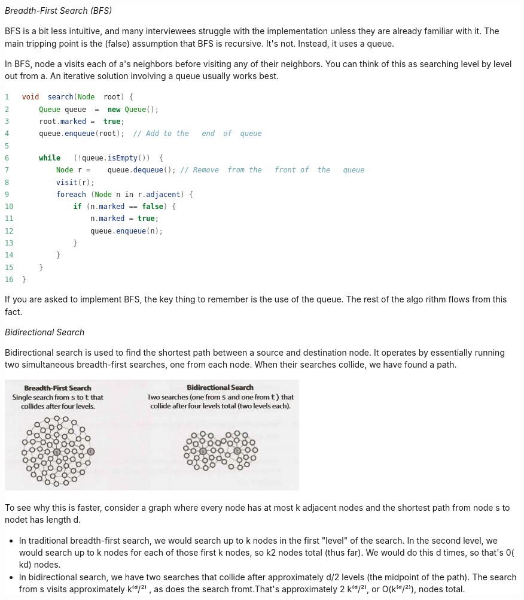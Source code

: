 *Breadth-First Search (BFS)*

BFS is a bit less intuitive, and many interviewees struggle with the implementation unless they are already familiar with it. The main tripping point is the (false) assumption that  BFS is recursive. It's not. Instead, it uses a queue.

In BFS, node a visits each of a's neighbors before visiting any of their neighbors. You can think of this as searching level by level out from a. An iterative solution involving a queue usually works best.

```java
1   void  search(Node  root) {
2   	Queue queue  =  new Queue();
3   	root.marked =  true;
4   	queue.enqueue(root);  // Add to the   end  of  queue
5  
6   	while   (!queue.isEmpty())  {
7   		Node r =    queue.dequeue(); // Remove  from the   front of  the   queue
8   		visit(r);
9   		foreach (Node n in r.adjacent) {
10  			if (n.marked == false) {
11  				n.marked = true;
12  				queue.enqueue(n);
13  			}
14  		}
15  	}
16  }
```

If you are asked to implement BFS, the key thing to remember is the use of the queue. The rest of the algo­
rithm flows from this fact.

*Bidirectional Search*

Bidirectional search is used to find the shortest path between  a source and destination  node. It operates by essentially running two simultaneous breadth-first searches, one from each node. When their searches collide, we have found a path.

![](media/IX_04_13.JPG)

To see why this is faster, consider  a graph  where every node has at most  k adjacent nodes and the shortest path from node s to nodet has length d.

- In traditional breadth-first search, we would  search up to k nodes in the first "level" of the search. In the second level, we would  search up to k nodes for each of those first k nodes, so k2 nodes total (thus far). We would do this d times, so that's 0( kd) nodes.
- In bidirectional search, we have two searches that collide after approximately d/2 levels (the midpoint of the path). The search from s visits approximately k⁽ᵈ/²⁾ , as does the search fromt.That's approximately 2 k⁽ᵈ/²⁾, or O(k⁽ᵈ/²⁾), nodes total.
